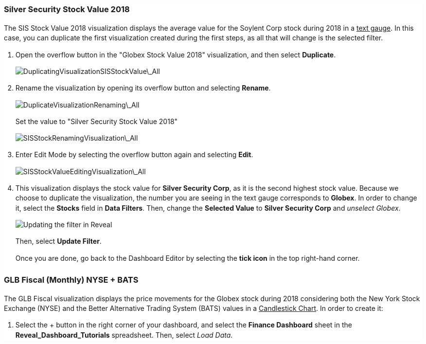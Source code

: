 <a name='sis-stock-value-2018'></a>
### Silver Security Stock Value 2018

The SIS Stock Value 2018 visualization displays the average value for
the Soylent Corp stock during 2018 in a [text gauge](~/en/visualization-tutorials/gauge-views.html#create-text-gauge). In this case, you can
duplicate the first visualization created during the first steps, as all
that will change is the selected filter.

1.  Open the overflow button in the "Globex Stock Value 2018"
    visualization, and then select **Duplicate**.

    <img src="images/DuplicatingVisualizationSISStockValue_All.png" alt="DuplicatingVisualizationSISStockValue\_All" class="responsive-img"/>


2.  Rename the visualization by opening its overflow button and
    selecting **Rename**.

    <img src="images/DuplicateVisualizationRenaming_All.png" alt="DuplicateVisualizationRenaming\_All" class="responsive-img"/>

    Set the value to "Silver Security Stock Value 2018"

    <img src="images/SISStockRenamingVisualization_All.png" alt="SISStockRenamingVisualization\_All" class="responsive-img"/>


3.  Enter Edit Mode by selecting the overflow button again and selecting
    **Edit**.

    <img src="images/SISStockValueEditingVisualization_All.png" alt="SISStockValueEditingVisualization\_All" class="responsive-img"/>


4.  This visualization displays the stock value for **Silver Security
    Corp**, as it is the second highest stock value. Because we choose
    to duplicate the visualization, the number you are seeing in the
    text gauge corresponds to **Globex**. In order to change it, select
    the **Stocks** field in **Data Filters**. Then, change the
    **Selected Value** to **Silver Security Corp** and *unselect
    Globex*.

    <img src="images/SISStockValueChangeStock_All.png" alt="Updating the filter in Reveal" class="responsive-img"/>

    Then, select **Update Filter**.

    Once you are done, go back to the Dashboard Editor by selecting the **tick icon** in the top right-hand corner.

<a name="glb-fiscal-monthly"></a>
### GLB Fiscal (Monthly) NYSE + BATS

The GLB Fiscal visualization displays the price movements for the Globex
stock during 2018 considering both the New York Stock Exchange (NYSE)
and the Better Alternative Trading System (BATS) values in a
[Candlestick Chart](~/en/visualization-tutorials/candlestick-chart.md). In order to create it:

1.  Select the + button in the right corner of your dashboard, and
    select the **Finance Dashboard** sheet in the
    **Reveal\_Dashboard\_Tutorials** spreadsheet. Then, select *Load Data*.
